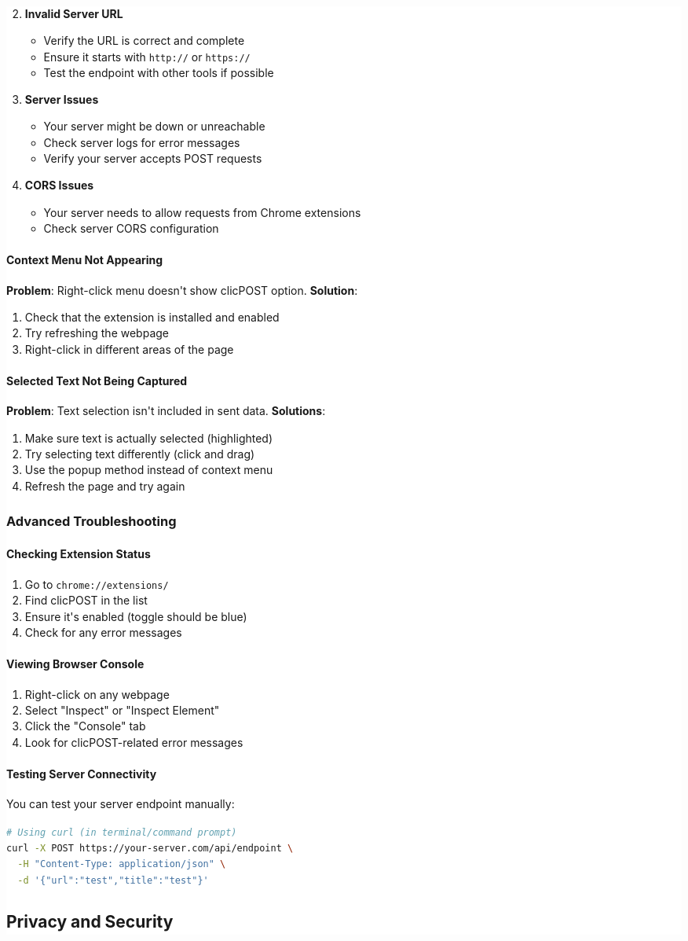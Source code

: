 2. **Invalid Server URL**
   - Verify the URL is correct and complete
   - Ensure it starts with `http://` or `https://`
   - Test the endpoint with other tools if possible

3. **Server Issues**
   - Your server might be down or unreachable
   - Check server logs for error messages
   - Verify your server accepts POST requests

4. **CORS Issues**
   - Your server needs to allow requests from Chrome extensions
   - Check server CORS configuration

#### Context Menu Not Appearing
**Problem**: Right-click menu doesn't show clicPOST option.
**Solution**:
1. Check that the extension is installed and enabled
2. Try refreshing the webpage
3. Right-click in different areas of the page

#### Selected Text Not Being Captured
**Problem**: Text selection isn't included in sent data.
**Solutions**:
1. Make sure text is actually selected (highlighted)
2. Try selecting text differently (click and drag)
3. Use the popup method instead of context menu
4. Refresh the page and try again

### Advanced Troubleshooting

#### Checking Extension Status
1. Go to `chrome://extensions/`
2. Find clicPOST in the list
3. Ensure it's enabled (toggle should be blue)
4. Check for any error messages

#### Viewing Browser Console
1. Right-click on any webpage
2. Select "Inspect" or "Inspect Element"
3. Click the "Console" tab
4. Look for clicPOST-related error messages

#### Testing Server Connectivity
You can test your server endpoint manually:
```bash
# Using curl (in terminal/command prompt)
curl -X POST https://your-server.com/api/endpoint \
  -H "Content-Type: application/json" \
  -d '{"url":"test","title":"test"}'
```

## Privacy and Security

